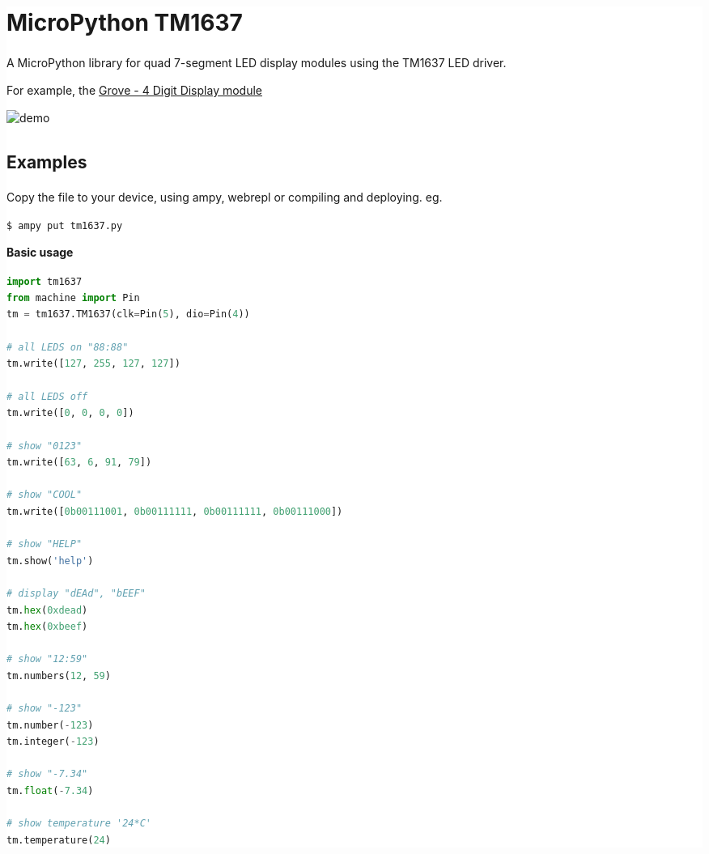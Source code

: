 # MicroPython TM1637

A MicroPython library for quad 7-segment LED display modules using the TM1637 LED driver.

For example, the [Grove - 4 Digit Display module](http://wiki.seeed.cc/Grove-4-Digit_Display/)

![demo](docs/demo.jpg)

## Examples

Copy the file to your device, using ampy, webrepl or compiling and deploying. eg.

```
$ ampy put tm1637.py
```

**Basic usage**

```python
import tm1637
from machine import Pin
tm = tm1637.TM1637(clk=Pin(5), dio=Pin(4))

# all LEDS on "88:88"
tm.write([127, 255, 127, 127])

# all LEDS off
tm.write([0, 0, 0, 0])

# show "0123"
tm.write([63, 6, 91, 79])

# show "COOL"
tm.write([0b00111001, 0b00111111, 0b00111111, 0b00111000])

# show "HELP"
tm.show('help')

# display "dEAd", "bEEF"
tm.hex(0xdead)
tm.hex(0xbeef)

# show "12:59"
tm.numbers(12, 59)

# show "-123"
tm.number(-123)
tm.integer(-123)

# show "-7.34"
tm.float(-7.34)

# show temperature '24*C'
tm.temperature(24)
```
